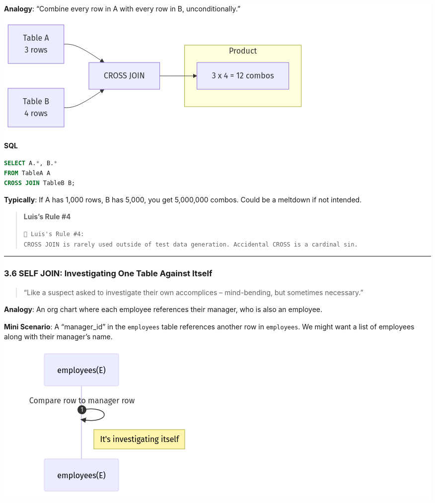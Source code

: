 **Analogy**: “Combine every row in A with every row in B, unconditionally.”



![Mermaid Diagram: flowchart](images/diagram-4-251b986a.png)



**SQL**  
```sql
SELECT A.*, B.*
FROM TableA A
CROSS JOIN TableB B;
```

**Typically**: If A has 1,000 rows, B has 5,000, you get 5,000,000 combos. Could be a meltdown if not intended.

> **Luis’s Rule #4**  
> ```
> 🔎 Luis's Rule #4:
> CROSS JOIN is rarely used outside of test data generation. Accidental CROSS is a cardinal sin.
> ```

---

### 3.6 SELF JOIN: Investigating One Table Against Itself

> “Like a suspect asked to investigate their own accomplices – mind-bending, but sometimes necessary.”

**Analogy**: An org chart where each employee references their manager, who is also an employee.

**Mini Scenario**: A “manager_id” in the `employees` table references another row in `employees`. We might want a list of employees along with their manager’s name.



![Mermaid Diagram: sequence](images/diagram-5-8eacb075.png)
